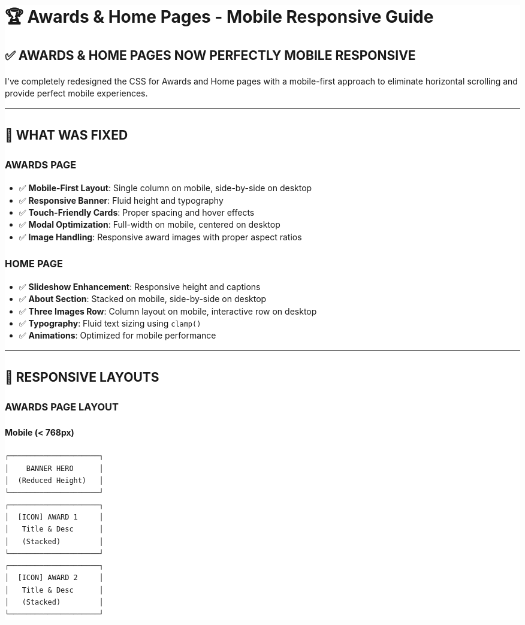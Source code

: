 # 🏆 Awards & Home Pages - Mobile Responsive Guide

## ✅ **AWARDS & HOME PAGES NOW PERFECTLY MOBILE RESPONSIVE**

I've completely redesigned the CSS for Awards and Home pages with a mobile-first approach to eliminate horizontal scrolling and provide perfect mobile experiences.

---

## 🔧 **WHAT WAS FIXED**

### **AWARDS PAGE**
- ✅ **Mobile-First Layout**: Single column on mobile, side-by-side on desktop
- ✅ **Responsive Banner**: Fluid height and typography
- ✅ **Touch-Friendly Cards**: Proper spacing and hover effects
- ✅ **Modal Optimization**: Full-width on mobile, centered on desktop
- ✅ **Image Handling**: Responsive award images with proper aspect ratios

### **HOME PAGE**
- ✅ **Slideshow Enhancement**: Responsive height and captions
- ✅ **About Section**: Stacked on mobile, side-by-side on desktop
- ✅ **Three Images Row**: Column layout on mobile, interactive row on desktop
- ✅ **Typography**: Fluid text sizing using `clamp()`
- ✅ **Animations**: Optimized for mobile performance

---

## 📱 **RESPONSIVE LAYOUTS**

### **AWARDS PAGE LAYOUT**

#### **Mobile (< 768px)**
```
┌─────────────────────┐
│    BANNER HERO      │
│  (Reduced Height)   │
└─────────────────────┘
┌─────────────────────┐
│  [ICON] AWARD 1     │
│   Title & Desc      │
│   (Stacked)         │
└─────────────────────┘
┌─────────────────────┐
│  [ICON] AWARD 2     │
│   Title & Desc      │
│   (Stacked)         │
└─────────────────────┘
```

